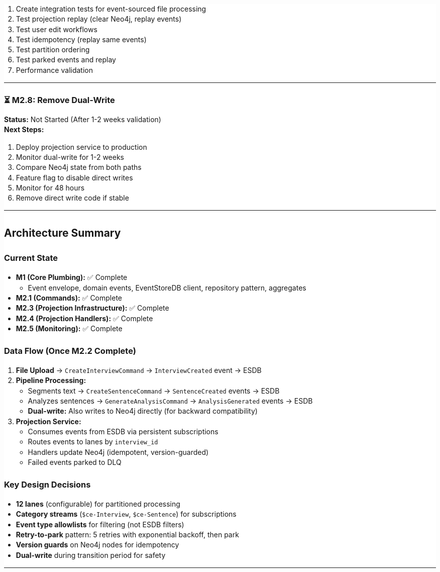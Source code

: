 1. Create integration tests for event-sourced file processing
2. Test projection replay (clear Neo4j, replay events)
3. Test user edit workflows
4. Test idempotency (replay same events)
5. Test partition ordering
6. Test parked events and replay
7. Performance validation

---

### ⏳ M2.8: Remove Dual-Write

**Status:** Not Started (After 1-2 weeks validation)  
**Next Steps:**

1. Deploy projection service to production
2. Monitor dual-write for 1-2 weeks
3. Compare Neo4j state from both paths
4. Feature flag to disable direct writes
5. Monitor for 48 hours
6. Remove direct write code if stable

---

## Architecture Summary

### Current State

- **M1 (Core Plumbing):** ✅ Complete
  - Event envelope, domain events, EventStoreDB client, repository pattern, aggregates
- **M2.1 (Commands):** ✅ Complete
- **M2.3 (Projection Infrastructure):** ✅ Complete
- **M2.4 (Projection Handlers):** ✅ Complete
- **M2.5 (Monitoring):** ✅ Complete

### Data Flow (Once M2.2 Complete)

1. **File Upload** → `CreateInterviewCommand` → `InterviewCreated` event → ESDB
2. **Pipeline Processing:**
   - Segments text → `CreateSentenceCommand` → `SentenceCreated` events → ESDB
   - Analyzes sentences → `GenerateAnalysisCommand` → `AnalysisGenerated` events → ESDB
   - **Dual-write:** Also writes to Neo4j directly (for backward compatibility)
3. **Projection Service:**
   - Consumes events from ESDB via persistent subscriptions
   - Routes events to lanes by `interview_id`
   - Handlers update Neo4j (idempotent, version-guarded)
   - Failed events parked to DLQ

### Key Design Decisions

- **12 lanes** (configurable) for partitioned processing
- **Category streams** (`$ce-Interview`, `$ce-Sentence`) for subscriptions
- **Event type allowlists** for filtering (not ESDB filters)
- **Retry-to-park** pattern: 5 retries with exponential backoff, then park
- **Version guards** on Neo4j nodes for idempotency
- **Dual-write** during transition period for safety

---